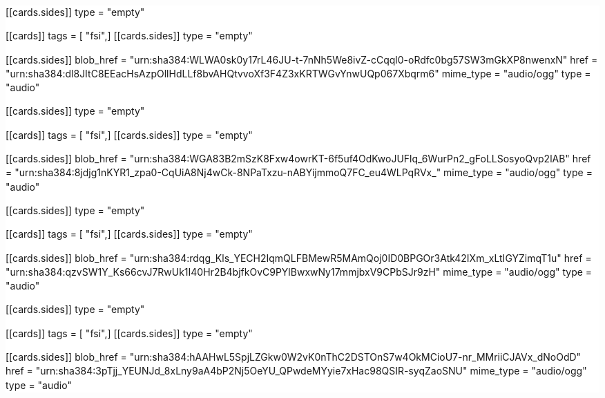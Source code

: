 [[cards.sides]]
type = "empty"


[[cards]]
tags = [ "fsi",]
[[cards.sides]]
type = "empty"

[[cards.sides]]
blob_href = "urn:sha384:WLWA0sk0y17rL46JU-t-7nNh5We8ivZ-cCqql0-oRdfc0bg57SW3mGkXP8nwenxN"
href = "urn:sha384:dl8JItC8EEacHsAzpOllHdLLf8bvAHQtvvoXf3F4Z3xKRTWGvYnwUQp067Xbqrm6"
mime_type = "audio/ogg"
type = "audio"

[[cards.sides]]
type = "empty"


[[cards]]
tags = [ "fsi",]
[[cards.sides]]
type = "empty"

[[cards.sides]]
blob_href = "urn:sha384:WGA83B2mSzK8Fxw4owrKT-6f5uf4OdKwoJUFlq_6WurPn2_gFoLLSosyoQvp2lAB"
href = "urn:sha384:8jdjg1nKYR1_zpa0-CqUiA8Nj4wCk-8NPaTxzu-nABYijmmoQ7FC_eu4WLPqRVx_"
mime_type = "audio/ogg"
type = "audio"

[[cards.sides]]
type = "empty"


[[cards]]
tags = [ "fsi",]
[[cards.sides]]
type = "empty"

[[cards.sides]]
blob_href = "urn:sha384:rdqg_Kls_YECH2IqmQLFBMewR5MAmQoj0ID0BPGOr3Atk42IXm_xLtIGYZimqT1u"
href = "urn:sha384:qzvSW1Y_Ks66cvJ7RwUk1I40Hr2B4bjfkOvC9PYlBwxwNy17mmjbxV9CPbSJr9zH"
mime_type = "audio/ogg"
type = "audio"

[[cards.sides]]
type = "empty"


[[cards]]
tags = [ "fsi",]
[[cards.sides]]
type = "empty"

[[cards.sides]]
blob_href = "urn:sha384:hAAHwL5SpjLZGkw0W2vK0nThC2DSTOnS7w4OkMCioU7-nr_MMriiCJAVx_dNoOdD"
href = "urn:sha384:3pTjj_YEUNJd_8xLny9aA4bP2Nj5OeYU_QPwdeMYyie7xHac98QSIR-syqZaoSNU"
mime_type = "audio/ogg"
type = "audio"
